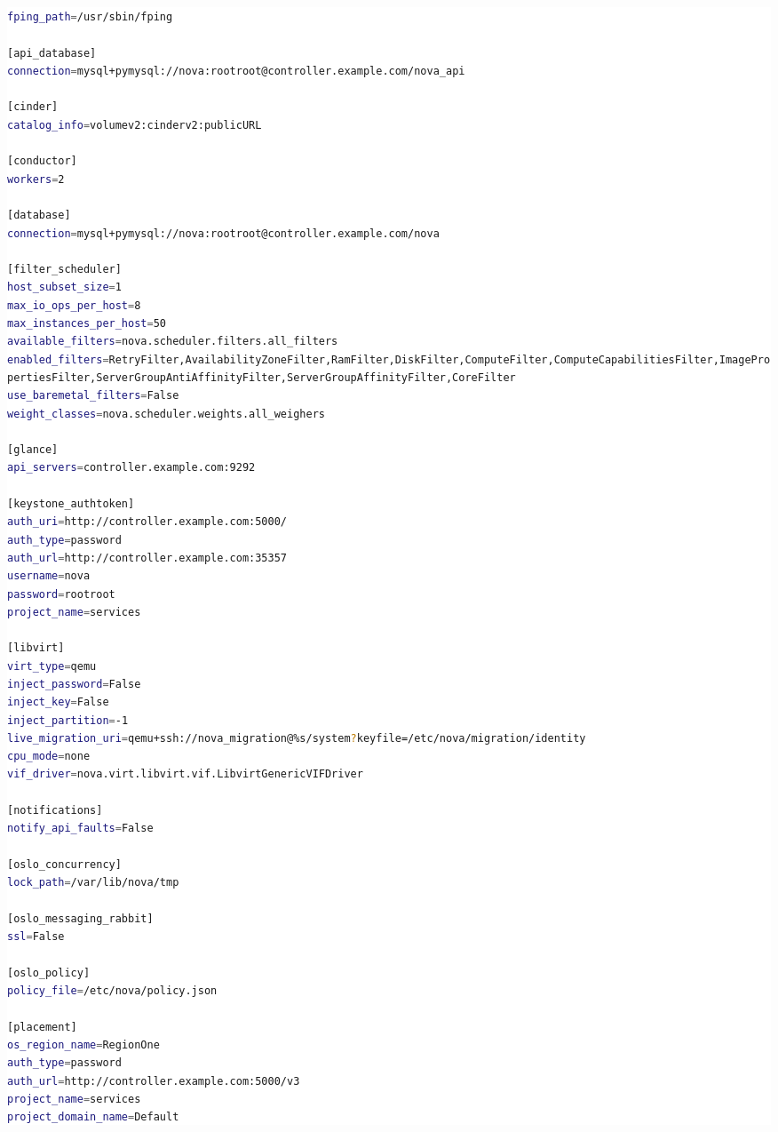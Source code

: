 ```bash
fping_path=/usr/sbin/fping

[api_database]
connection=mysql+pymysql://nova:rootroot@controller.example.com/nova_api

[cinder]
catalog_info=volumev2:cinderv2:publicURL

[conductor]
workers=2

[database]
connection=mysql+pymysql://nova:rootroot@controller.example.com/nova

[filter_scheduler]
host_subset_size=1
max_io_ops_per_host=8
max_instances_per_host=50
available_filters=nova.scheduler.filters.all_filters
enabled_filters=RetryFilter,AvailabilityZoneFilter,RamFilter,DiskFilter,ComputeFilter,ComputeCapabilitiesFilter,ImagePropertiesFilter,ServerGroupAntiAffinityFilter,ServerGroupAffinityFilter,CoreFilter
use_baremetal_filters=False
weight_classes=nova.scheduler.weights.all_weighers

[glance]
api_servers=controller.example.com:9292

[keystone_authtoken]
auth_uri=http://controller.example.com:5000/
auth_type=password
auth_url=http://controller.example.com:35357
username=nova
password=rootroot
project_name=services

[libvirt]
virt_type=qemu
inject_password=False
inject_key=False
inject_partition=-1
live_migration_uri=qemu+ssh://nova_migration@%s/system?keyfile=/etc/nova/migration/identity
cpu_mode=none
vif_driver=nova.virt.libvirt.vif.LibvirtGenericVIFDriver

[notifications]
notify_api_faults=False

[oslo_concurrency]
lock_path=/var/lib/nova/tmp

[oslo_messaging_rabbit]
ssl=False

[oslo_policy]
policy_file=/etc/nova/policy.json

[placement]
os_region_name=RegionOne
auth_type=password
auth_url=http://controller.example.com:5000/v3
project_name=services
project_domain_name=Default
```